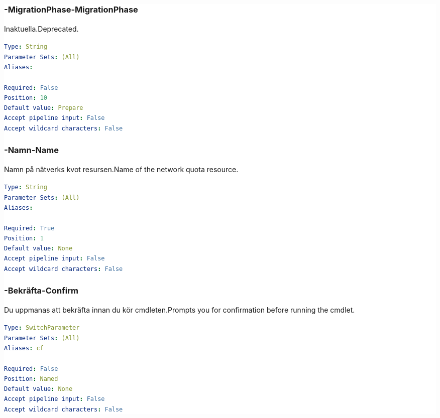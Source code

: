 ### <span data-ttu-id="e5e59-129">-MigrationPhase</span><span class="sxs-lookup"><span data-stu-id="e5e59-129">-MigrationPhase</span></span>
<span data-ttu-id="e5e59-130">Inaktuella.</span><span class="sxs-lookup"><span data-stu-id="e5e59-130">Deprecated.</span></span>

```yaml
Type: String
Parameter Sets: (All)
Aliases: 

Required: False
Position: 10
Default value: Prepare
Accept pipeline input: False
Accept wildcard characters: False
```

### <span data-ttu-id="e5e59-131">-Namn</span><span class="sxs-lookup"><span data-stu-id="e5e59-131">-Name</span></span>
<span data-ttu-id="e5e59-132">Namn på nätverks kvot resursen.</span><span class="sxs-lookup"><span data-stu-id="e5e59-132">Name of the network quota resource.</span></span>

```yaml
Type: String
Parameter Sets: (All)
Aliases: 

Required: True
Position: 1
Default value: None
Accept pipeline input: False
Accept wildcard characters: False
```

### <span data-ttu-id="e5e59-133">-Bekräfta</span><span class="sxs-lookup"><span data-stu-id="e5e59-133">-Confirm</span></span>
<span data-ttu-id="e5e59-134">Du uppmanas att bekräfta innan du kör cmdleten.</span><span class="sxs-lookup"><span data-stu-id="e5e59-134">Prompts you for confirmation before running the cmdlet.</span></span>

```yaml
Type: SwitchParameter
Parameter Sets: (All)
Aliases: cf

Required: False
Position: Named
Default value: None
Accept pipeline input: False
Accept wildcard characters: False
```
